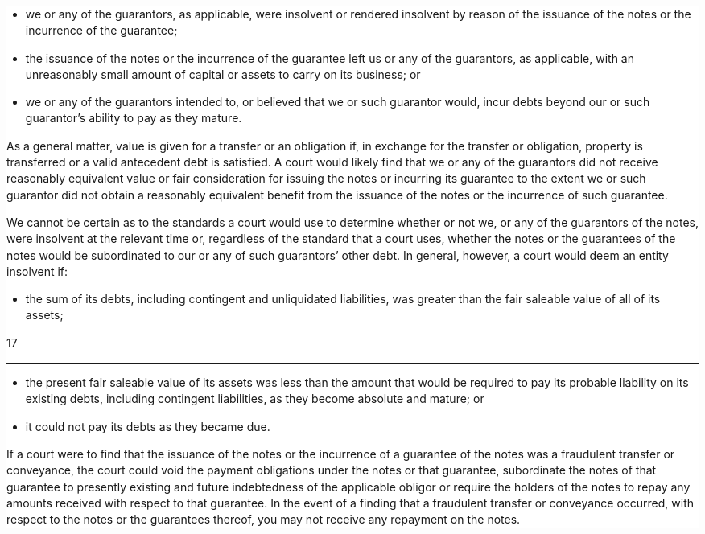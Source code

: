   - we or any of the guarantors, as applicable, were insolvent or rendered insolvent by reason of the issuance of
the notes or the incurrence of the guarantee;

  - the issuance of the notes or the incurrence of the guarantee left us or any of the guarantors, as applicable,
with an unreasonably small amount of capital or assets to carry on its business; or

  - we or any of the guarantors intended to, or believed that we or such guarantor would, incur debts beyond
our or such guarantor’s ability to pay as they mature.

As a general matter, value is given for a transfer or an obligation if, in exchange for the transfer or obligation,
property is transferred or a valid antecedent debt is satisfied. A court would likely find that we or any of the
guarantors did not receive reasonably equivalent value or fair consideration for issuing the notes or incurring its
guarantee to the extent we or such guarantor did not obtain a reasonably equivalent benefit from the issuance of the
notes or the incurrence of such guarantee.

We cannot be certain as to the standards a court would use to determine whether or not we, or any of the
guarantors of the notes, were insolvent at the relevant time or, regardless of the standard that a court uses, whether
the notes or the guarantees of the notes would be subordinated to our or any of such guarantors’ other debt. In
general, however, a court would deem an entity insolvent if:

  - the sum of its debts, including contingent and unliquidated liabilities, was greater than the fair saleable
value of all of its assets;

17


-----

  - the present fair saleable value of its assets was less than the amount that would be required to pay its
probable liability on its existing debts, including contingent liabilities, as they become absolute and mature;
or

  - it could not pay its debts as they became due.

If a court were to find that the issuance of the notes or the incurrence of a guarantee of the notes was a
fraudulent transfer or conveyance, the court could void the payment obligations under the notes or that guarantee,
subordinate the notes of that guarantee to presently existing and future indebtedness of the applicable obligor or
require the holders of the notes to repay any amounts received with respect to that guarantee. In the event of a
finding that a fraudulent transfer or conveyance occurred, with respect to the notes or the guarantees thereof, you
may not receive any repayment on the notes.
